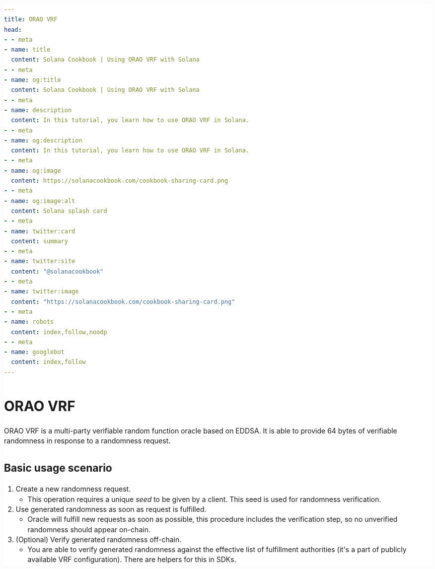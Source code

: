```yaml
---
title: ORAO VRF
head:
- - meta
- name: title
  content: Solana Cookbook | Using ORAO VRF with Solana
- - meta
- name: og:title
  content: Solana Cookbook | Using ORAO VRF with Solana
- - meta
- name: description
  content: In this tutorial, you learn how to use ORAO VRF in Solana.
- - meta
- name: og:description
  content: In this tutorial, you learn how to use ORAO VRF in Solana.
- - meta
- name: og:image
  content: https://solanacookbook.com/cookbook-sharing-card.png
- - meta
- name: og:image:alt
  content: Solana splash card
- - meta
- name: twitter:card
  content: summary
- - meta
- name: twitter:site
  content: "@solanacookbook"
- - meta
- name: twitter:image
  content: "https://solanacookbook.com/cookbook-sharing-card.png"
- - meta
- name: robots
  content: index,follow,noodp
- - meta
- name: googlebot
  content: index,follow
---
```


# ORAO VRF

ORAO VRF is a multi-party verifiable random function oracle based on EDDSA. It is able to provide
64 bytes of verifiable randomness in response to a randomness request.

## Basic usage scenario

1.  Create a new randomness request.
    *   This operation requires a unique _seed_ to be given by a client.
        This seed is used for randomness verification.
2.  Use generated randomness as soon as request is fulfilled.
    *   Oracle will fulfill new requests as soon as possible, this procedure
        includes the verification step, so no unverified randomness should
        appear on-chain.
3.  (Optional) Verify generated randomness off-chain.
    *   You are able to verify generated randomness against the effective list
        of fulfillment authorities (it's a part of publicly available VRF
        configuration). There are helpers for this in SDKs.
